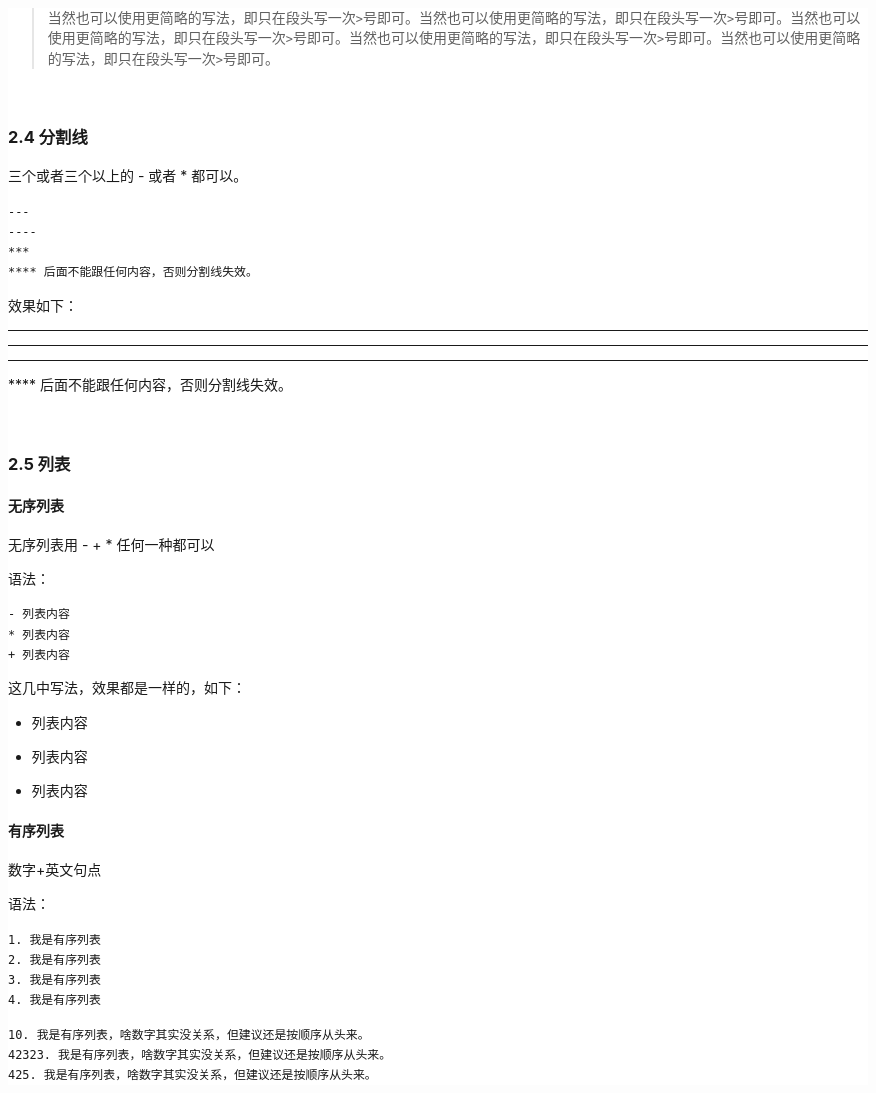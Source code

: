 > 当然也可以使用更简略的写法，即只在段头写一次`>`号即可。当然也可以使用更简略的写法，即只在段头写一次`>`号即可。当然也可以使用更简略的写法，即只在段头写一次`>`号即可。当然也可以使用更简略的写法，即只在段头写一次`>`号即可。当然也可以使用更简略的写法，即只在段头写一次`>`号即可。

<br />

### 2.4 分割线

三个或者三个以上的 - 或者 * 都可以。

```
---
----
***
**** 后面不能跟任何内容，否则分割线失效。
```
效果如下：

---
----
***
**** 后面不能跟任何内容，否则分割线失效。

<br />

### 2.5 列表
#### 无序列表
无序列表用 - + * 任何一种都可以

语法：
```
- 列表内容
* 列表内容
+ 列表内容
```

这几中写法，效果都是一样的，如下：

- 列表内容
* 列表内容
+ 列表内容

#### 有序列表
数字+英文句点

语法：
```
1. 我是有序列表
2. 我是有序列表
3. 我是有序列表
4. 我是有序列表
```
```
10. 我是有序列表，啥数字其实没关系，但建议还是按顺序从头来。
42323. 我是有序列表，啥数字其实没关系，但建议还是按顺序从头来。
425. 我是有序列表，啥数字其实没关系，但建议还是按顺序从头来。

```
